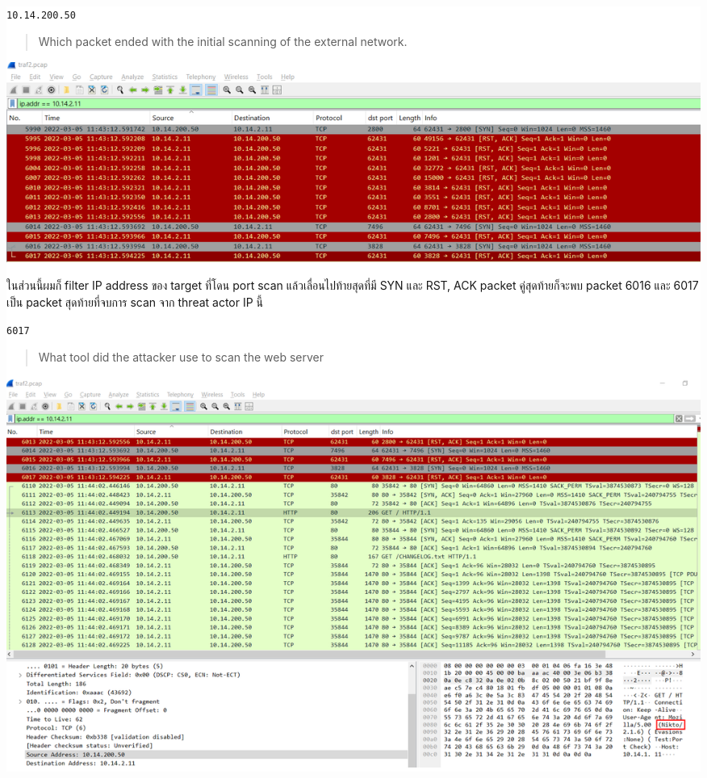 ```
10.14.200.50
```

>Which packet ended with the initial scanning of the external network. 

![db069ab9a503d10fe9fb3bd0f90c50d1.png](../_resources/db069ab9a503d10fe9fb3bd0f90c50d1.png)

ในส่วนนี้ผมก็ filter IP address ของ target ที่โดน port scan แล้วเลื่อนไปท้ายสุดที่มี SYN และ RST, ACK packet คู่สุดท้ายก็จะพบ packet 6016 และ 6017 เป็น packet สุดท้ายที่จบการ scan จาก threat actor IP นี้

```
6017
```

>What tool did the attacker use to scan the web server 

![dea71f457770de8f30ebadfed3f0407e.png](../_resources/dea71f457770de8f30ebadfed3f0407e.png)
